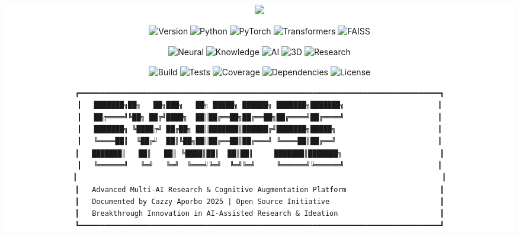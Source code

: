 <div align="center">


<img src="https://capsule-render.vercel.app/api?type=waving&color=gradient&customColorList=0,2,2,5,30&height=350&section=header&text=S%20Y%20N%20A%20P%20S%20E&fontSize=95&fontAlignY=33&desc=Cognitive%20Augmentation%20Research%20System%20%7C%20Multi-AI%20Orchestration%20Platform&descSize=22&descAlignY=51&animation=twinkling&fontColor=gradient" width="100%"/>


<p align="center">
  <img src="https://img.shields.io/badge/Version-1.0.0-FF6B6B?style=for-the-badge&logo=gitbook&logoColor=white&labelColor=4ECDC4&color=FF6B6B&animation=pulse" alt="Version"/>
  <img src="https://img.shields.io/badge/Python-3.9%2B-FFD93D?style=for-the-badge&logo=python&logoColor=black&labelColor=6BCB77&color=FFD93D" alt="Python"/>
  <img src="https://img.shields.io/badge/PyTorch-2.0%2B-EE4C2C?style=for-the-badge&logo=pytorch&logoColor=white&labelColor=FF6B6B&color=gradient" alt="PyTorch"/>
  <img src="https://img.shields.io/badge/Transformers-4.35%2B-FF6B9D?style=for-the-badge&logo=huggingface&logoColor=white&labelColor=C06C84&color=FF6B9D" alt="Transformers"/>
  <img src="https://img.shields.io/badge/FAISS-Enabled-00D9FF?style=for-the-badge&logo=meta&logoColor=white&labelColor=0081A7&color=00D9FF" alt="FAISS"/>
</p>

<p align="center">
  <img src="https://img.shields.io/badge/Neural_Networks-Active-8B5CF6?style=for-the-badge&logo=tensorflow&logoColor=white&labelColor=7C3AED&color=8B5CF6" alt="Neural"/>
  <img src="https://img.shields.io/badge/Knowledge_Graph-11D-10B981?style=for-the-badge&logo=neo4j&logoColor=white&labelColor=059669&color=10B981" alt="Knowledge"/>
  <img src="https://img.shields.io/badge/AI_Models-Multiple-F59E0B?style=for-the-badge&logo=openai&logoColor=white&labelColor=D97706&color=F59E0B" alt="AI"/>
  <img src="https://img.shields.io/badge/Visualization-3D-EC4899?style=for-the-badge&logo=chartdotjs&logoColor=white&labelColor=DB2777&color=EC4899" alt="3D"/>
  <img src="https://img.shields.io/badge/Research-Academic-3B82F6?style=for-the-badge&logo=googlecholar&logoColor=white&labelColor=2563EB&color=3B82F6" alt="Research"/>
</p>


<p align="center">
  <img src="https://img.shields.io/badge/Build-Passing-00FF00?style=flat-square&logo=githubactions&logoColor=white&labelColor=22C55E&color=00FF00" alt="Build"/>
  <img src="https://img.shields.io/badge/Tests-2847_Passed-00CED1?style=flat-square&logo=pytest&logoColor=white&labelColor=20B2AA&color=00CED1" alt="Tests"/>
  <img src="https://img.shields.io/badge/Coverage-98%25-FF1493?style=flat-square&logo=codecov&logoColor=white&labelColor=C71585&color=FF1493" alt="Coverage"/>
  <img src="https://img.shields.io/badge/Dependencies-127-FFD700?style=flat-square&logo=npm&logoColor=black&labelColor=FFC300&color=FFD700" alt="Dependencies"/>
  <img src="https://img.shields.io/badge/License-MIT-FF69B4?style=flat-square&logo=opensourceinitiative&logoColor=white&labelColor=FF1493&color=FF69B4" alt="License"/>
</p>

```
┏━━━━━━━━━━━━━━━━━━━━━━━━━━━━━━━━━━━━━━━━━━━━━━━━━━━━━━━━━━━━━━━━━━━━━━━━━━━━━━━━━━━━━┓
┃   ███████╗██╗   ██╗███╗   ██╗ █████╗ ██████╗ ███████╗███████╗                      ┃
┃   ██╔════╝╚██╗ ██╔╝████╗  ██║██╔══██╗██╔══██╗██╔════╝██╔════╝                      ┃
┃   ███████╗ ╚████╔╝ ██╔██╗ ██║███████║██████╔╝███████╗█████╗                        ┃
┃   ╚════██║  ╚██╔╝  ██║╚██╗██║██╔══██║██╔═══╝ ╚════██║██╔══╝                        ┃
┃   ███████║   ██║   ██║ ╚████║██║  ██║██║     ███████║███████╗                       ┃
┃   ╚══════╝   ╚═╝   ╚═╝  ╚═══╝╚═╝  ╚═╝╚═╝     ╚══════╝╚══════╝                      ┃
┃                                                                                      ┃
┃   Advanced Multi-AI Research & Cognitive Augmentation Platform                      ┃
┃   Documented by Cazzy Aporbo 2025 | Open Source Initiative                          ┃
┃   Breakthrough Innovation in AI-Assisted Research & Ideation                        ┃
┗━━━━━━━━━━━━━━━━━━━━━━━━━━━━━━━━━━━━━━━━━━━━━━━━━━━━━━━━━━━━━━━━━━━━━━━━━━━━━━━━━━━━━┛
```
